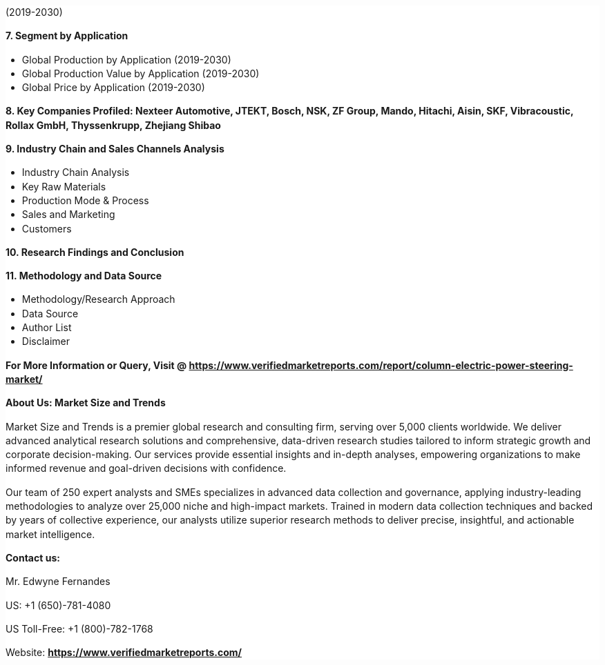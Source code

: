 (2019-2030)</li></ul><p><strong>7. Segment by Application</strong></p><ul><li>Global Production by Application (2019-2030)</li><li>Global Production Value by Application (2019-2030)</li><li>Global Price by Application (2019-2030)</li></ul><p><strong>8. Key Companies Profiled: Nexteer Automotive, JTEKT, Bosch, NSK, ZF Group, Mando, Hitachi, Aisin, SKF, Vibracoustic, Rollax GmbH, Thyssenkrupp, Zhejiang Shibao</strong></p><p><strong>9. Industry Chain and Sales Channels Analysis</strong></p><ul><li>Industry Chain Analysis</li><li>Key Raw Materials</li><li>Production Mode &amp; Process</li><li>Sales and Marketing</li><li>Customers</li></ul><p><strong>10. Research Findings and Conclusion</strong></p><p><strong>11. Methodology and Data Source</strong></p><ul><li>Methodology/Research Approach</li><li>Data Source</li><li>Author List</li><li>Disclaimer</li></ul></p><p><strong>For More Information or Query, Visit @ <a href="https://www.verifiedmarketreports.com/report/column-electric-power-steering-market/">https://www.verifiedmarketreports.com/report/column-electric-power-steering-market/</a></strong></p><p><strong>About Us: Market Size and Trends</strong></p><p>Market Size and Trends is a premier global research and consulting firm, serving over 5,000 clients worldwide. We deliver advanced analytical research solutions and comprehensive, data-driven research studies tailored to inform strategic growth and corporate decision-making. Our services provide essential insights and in-depth analyses, empowering organizations to make informed revenue and goal-driven decisions with confidence.</p><p>Our team of 250 expert analysts and SMEs specializes in advanced data collection and governance, applying industry-leading methodologies to analyze over 25,000 niche and high-impact markets. Trained in modern data collection techniques and backed by years of collective experience, our analysts utilize superior research methods to deliver precise, insightful, and actionable market intelligence.</p><p><strong>Contact us:</strong></p><p>Mr. Edwyne Fernandes</p><p>US: +1 (650)-781-4080</p><p>US Toll-Free: +1 (800)-782-1768</p><p>Website: <strong><a href="https://www.verifiedmarketreports.com/">https://www.verifiedmarketreports.com/</a></strong></p>
